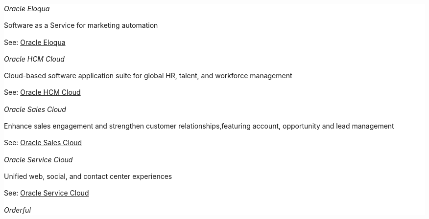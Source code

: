 *Oracle Eloqua* 

</td>
<td valign="top">

Software as a Service for marketing automation

See: [Oracle Eloqua](https://help.openconnectors.ext.hana.ondemand.com/home/eloqua)

</td>
</tr>
<tr>
<td valign="top">

*Oracle HCM Cloud* 

</td>
<td valign="top">

Cloud-based software application suite for global HR, talent, and workforce management

See: [Oracle HCM Cloud](https://help.openconnectors.ext.hana.ondemand.com/home/oraclehcmcloud)

</td>
</tr>
<tr>
<td valign="top">

*Oracle Sales Cloud* 

</td>
<td valign="top">

Enhance sales engagement and strengthen customer relationships,featuring account, opportunity and lead management

See: [Oracle Sales Cloud](https://help.openconnectors.ext.hana.ondemand.com/home/oraclesalescloud)

</td>
</tr>
<tr>
<td valign="top">

*Oracle Service Cloud* 

</td>
<td valign="top">

Unified web, social, and contact center experiences

See: [Oracle Service Cloud](https://help.openconnectors.ext.hana.ondemand.com/home/servicecloud)

</td>
</tr>
<tr>
<td valign="top">

*Orderful* 

</td>
<td valign="top">
